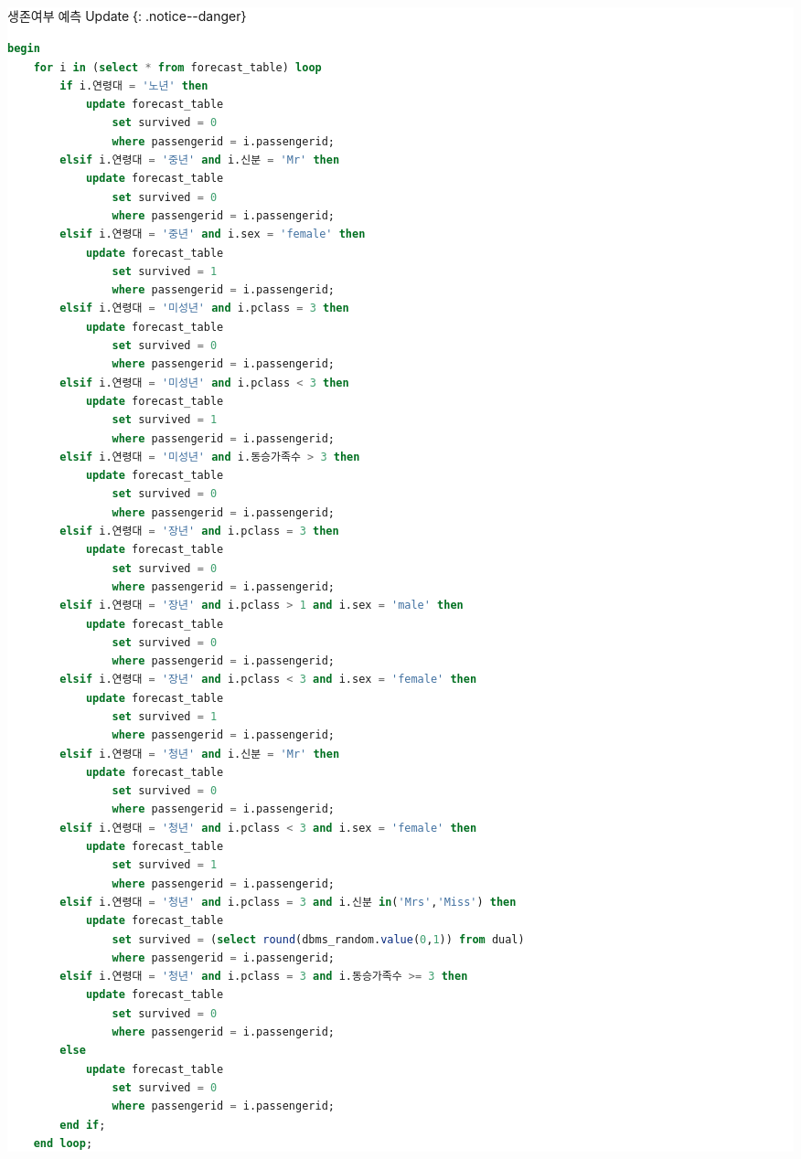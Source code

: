 생존여부 예측 Update
{: .notice--danger}

```sql
begin
    for i in (select * from forecast_table) loop
        if i.연령대 = '노년' then 
            update forecast_table
                set survived = 0
                where passengerid = i.passengerid; 
        elsif i.연령대 = '중년' and i.신분 = 'Mr' then 
            update forecast_table
                set survived = 0
                where passengerid = i.passengerid; 
        elsif i.연령대 = '중년' and i.sex = 'female' then 
            update forecast_table
                set survived = 1
                where passengerid = i.passengerid; 
        elsif i.연령대 = '미성년' and i.pclass = 3 then 
            update forecast_table
                set survived = 0
                where passengerid = i.passengerid; 
        elsif i.연령대 = '미성년' and i.pclass < 3 then 
            update forecast_table
                set survived = 1
                where passengerid = i.passengerid; 
        elsif i.연령대 = '미성년' and i.동승가족수 > 3 then 
            update forecast_table
                set survived = 0
                where passengerid = i.passengerid; 
        elsif i.연령대 = '장년' and i.pclass = 3 then 
            update forecast_table
                set survived = 0
                where passengerid = i.passengerid; 
        elsif i.연령대 = '장년' and i.pclass > 1 and i.sex = 'male' then 
            update forecast_table
                set survived = 0
                where passengerid = i.passengerid; 
        elsif i.연령대 = '장년' and i.pclass < 3 and i.sex = 'female' then 
            update forecast_table
                set survived = 1
                where passengerid = i.passengerid; 
        elsif i.연령대 = '청년' and i.신분 = 'Mr' then 
            update forecast_table
                set survived = 0
                where passengerid = i.passengerid; 
        elsif i.연령대 = '청년' and i.pclass < 3 and i.sex = 'female' then 
            update forecast_table
                set survived = 1
                where passengerid = i.passengerid; 
        elsif i.연령대 = '청년' and i.pclass = 3 and i.신분 in('Mrs','Miss') then 
            update forecast_table
                set survived = (select round(dbms_random.value(0,1)) from dual)
                where passengerid = i.passengerid; 
        elsif i.연령대 = '청년' and i.pclass = 3 and i.동승가족수 >= 3 then
            update forecast_table
                set survived = 0
                where passengerid = i.passengerid; 
        else
            update forecast_table
                set survived = 0
                where passengerid = i.passengerid; 
        end if; 
    end loop;
```